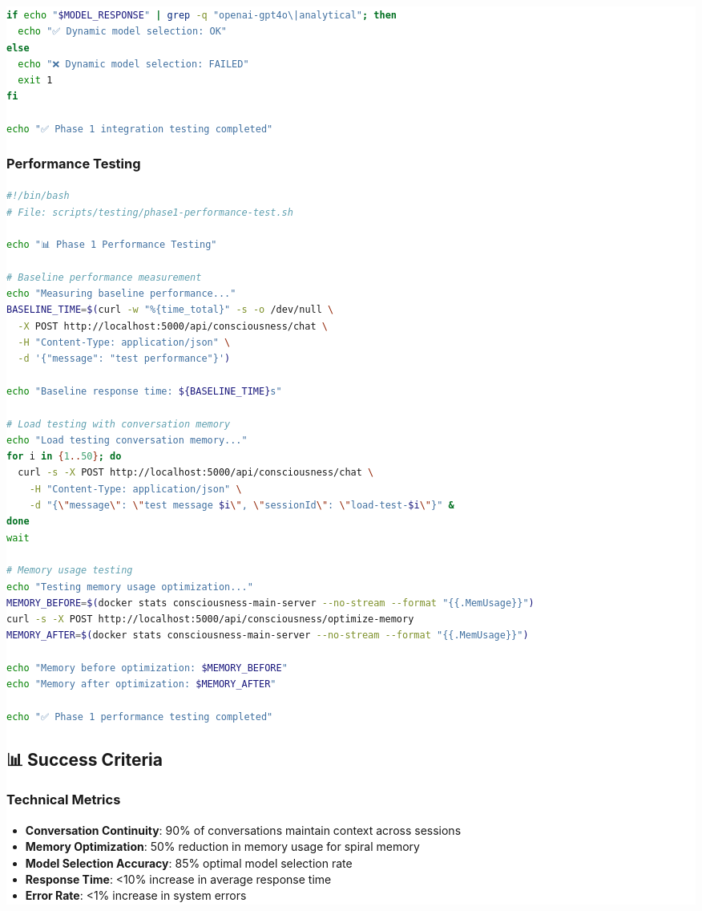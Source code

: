 ```bash
if echo "$MODEL_RESPONSE" | grep -q "openai-gpt4o\|analytical"; then
  echo "✅ Dynamic model selection: OK"
else
  echo "❌ Dynamic model selection: FAILED"
  exit 1
fi

echo "✅ Phase 1 integration testing completed"
```

### **Performance Testing**
```bash
#!/bin/bash
# File: scripts/testing/phase1-performance-test.sh

echo "📊 Phase 1 Performance Testing"

# Baseline performance measurement
echo "Measuring baseline performance..."
BASELINE_TIME=$(curl -w "%{time_total}" -s -o /dev/null \
  -X POST http://localhost:5000/api/consciousness/chat \
  -H "Content-Type: application/json" \
  -d '{"message": "test performance"}')

echo "Baseline response time: ${BASELINE_TIME}s"

# Load testing with conversation memory
echo "Load testing conversation memory..."
for i in {1..50}; do
  curl -s -X POST http://localhost:5000/api/consciousness/chat \
    -H "Content-Type: application/json" \
    -d "{\"message\": \"test message $i\", \"sessionId\": \"load-test-$i\"}" &
done
wait

# Memory usage testing
echo "Testing memory usage optimization..."
MEMORY_BEFORE=$(docker stats consciousness-main-server --no-stream --format "{{.MemUsage}}")
curl -s -X POST http://localhost:5000/api/consciousness/optimize-memory
MEMORY_AFTER=$(docker stats consciousness-main-server --no-stream --format "{{.MemUsage}}")

echo "Memory before optimization: $MEMORY_BEFORE"
echo "Memory after optimization: $MEMORY_AFTER"

echo "✅ Phase 1 performance testing completed"
```

## 📊 **Success Criteria**

### **Technical Metrics**
- **Conversation Continuity**: 90% of conversations maintain context across sessions
- **Memory Optimization**: 50% reduction in memory usage for spiral memory
- **Model Selection Accuracy**: 85% optimal model selection rate
- **Response Time**: <10% increase in average response time
- **Error Rate**: <1% increase in system errors
